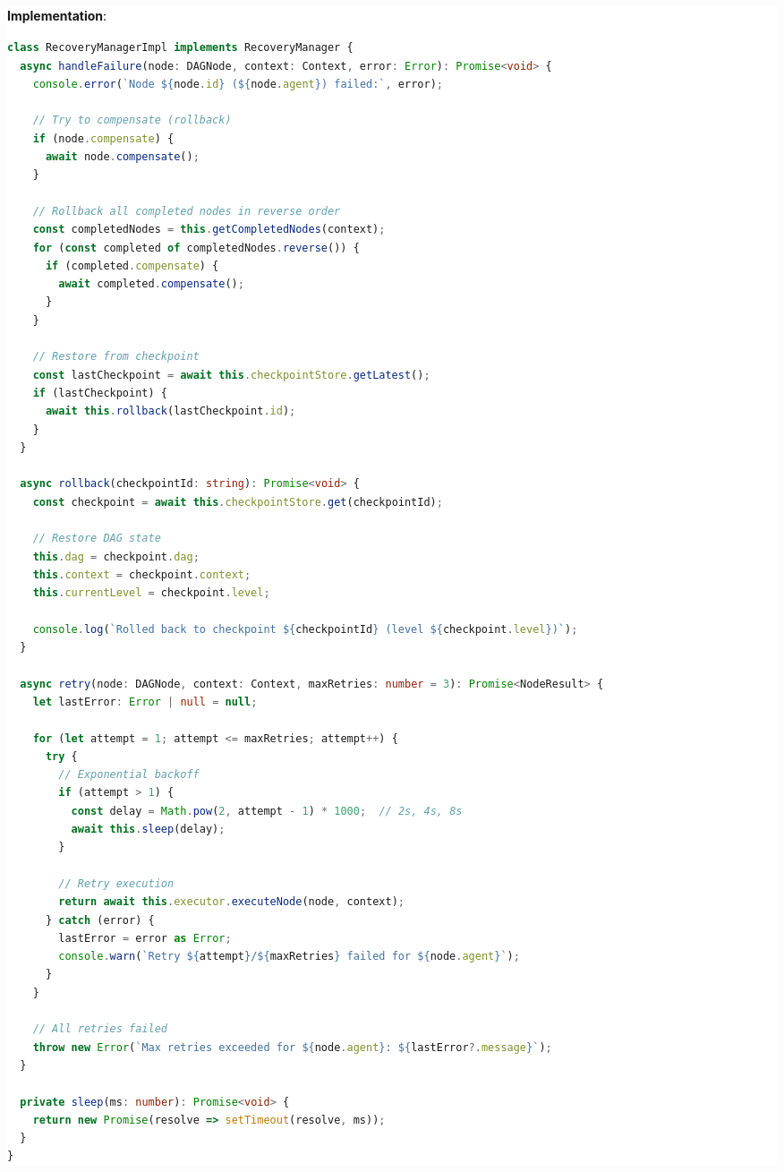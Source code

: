 **Implementation**:
```typescript
class RecoveryManagerImpl implements RecoveryManager {
  async handleFailure(node: DAGNode, context: Context, error: Error): Promise<void> {
    console.error(`Node ${node.id} (${node.agent}) failed:`, error);

    // Try to compensate (rollback)
    if (node.compensate) {
      await node.compensate();
    }

    // Rollback all completed nodes in reverse order
    const completedNodes = this.getCompletedNodes(context);
    for (const completed of completedNodes.reverse()) {
      if (completed.compensate) {
        await completed.compensate();
      }
    }

    // Restore from checkpoint
    const lastCheckpoint = await this.checkpointStore.getLatest();
    if (lastCheckpoint) {
      await this.rollback(lastCheckpoint.id);
    }
  }

  async rollback(checkpointId: string): Promise<void> {
    const checkpoint = await this.checkpointStore.get(checkpointId);

    // Restore DAG state
    this.dag = checkpoint.dag;
    this.context = checkpoint.context;
    this.currentLevel = checkpoint.level;

    console.log(`Rolled back to checkpoint ${checkpointId} (level ${checkpoint.level})`);
  }

  async retry(node: DAGNode, context: Context, maxRetries: number = 3): Promise<NodeResult> {
    let lastError: Error | null = null;

    for (let attempt = 1; attempt <= maxRetries; attempt++) {
      try {
        // Exponential backoff
        if (attempt > 1) {
          const delay = Math.pow(2, attempt - 1) * 1000;  // 2s, 4s, 8s
          await this.sleep(delay);
        }

        // Retry execution
        return await this.executor.executeNode(node, context);
      } catch (error) {
        lastError = error as Error;
        console.warn(`Retry ${attempt}/${maxRetries} failed for ${node.agent}`);
      }
    }

    // All retries failed
    throw new Error(`Max retries exceeded for ${node.agent}: ${lastError?.message}`);
  }

  private sleep(ms: number): Promise<void> {
    return new Promise(resolve => setTimeout(resolve, ms));
  }
}
```